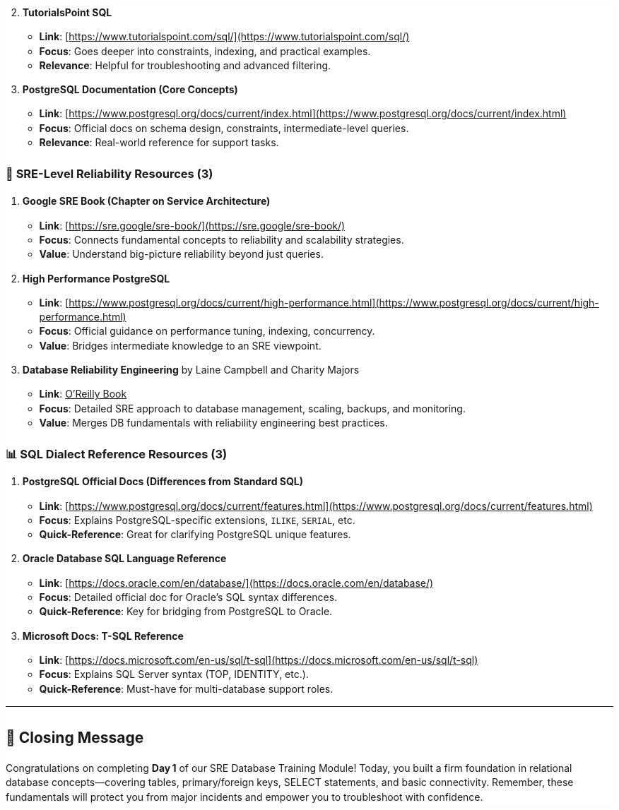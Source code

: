 2. **TutorialsPoint SQL**  
   - **Link**: [https://www.tutorialspoint.com/sql/](https://www.tutorialspoint.com/sql/)  
   - **Focus**: Goes deeper into constraints, indexing, and practical examples.  
   - **Relevance**: Helpful for troubleshooting and advanced filtering.

3. **PostgreSQL Documentation (Core Concepts)**  
   - **Link**: [https://www.postgresql.org/docs/current/index.html](https://www.postgresql.org/docs/current/index.html)  
   - **Focus**: Official docs on schema design, constraints, intermediate-level queries.  
   - **Relevance**: Real-world reference for support tasks.

### 🔴 **SRE-Level Reliability Resources (3)**
1. **Google SRE Book (Chapter on Service Architecture)**  
   - **Link**: [https://sre.google/sre-book/](https://sre.google/sre-book/)  
   - **Focus**: Connects fundamental concepts to reliability and scalability strategies.  
   - **Value**: Understand big-picture reliability beyond just queries.

2. **High Performance PostgreSQL**  
   - **Link**: [https://www.postgresql.org/docs/current/high-performance.html](https://www.postgresql.org/docs/current/high-performance.html)  
   - **Focus**: Official guidance on performance tuning, indexing, concurrency.  
   - **Value**: Bridges intermediate knowledge to an SRE viewpoint.

3. **Database Reliability Engineering** by Laine Campbell and Charity Majors  
   - **Link**: [O’Reilly Book](https://www.oreilly.com/library/view/database-reliability-engineering/9781491925945/)  
   - **Focus**: Detailed SRE approach to database management, scaling, backups, and monitoring.  
   - **Value**: Merges DB fundamentals with reliability engineering best practices.

### 📊 **SQL Dialect Reference Resources (3)**
1. **PostgreSQL Official Docs (Differences from Standard SQL)**  
   - **Link**: [https://www.postgresql.org/docs/current/features.html](https://www.postgresql.org/docs/current/features.html)  
   - **Focus**: Explains PostgreSQL-specific extensions, `ILIKE`, `SERIAL`, etc.  
   - **Quick-Reference**: Great for clarifying PostgreSQL unique features.

2. **Oracle Database SQL Language Reference**  
   - **Link**: [https://docs.oracle.com/en/database/](https://docs.oracle.com/en/database/)  
   - **Focus**: Detailed official doc for Oracle’s SQL syntax differences.  
   - **Quick-Reference**: Key for bridging from PostgreSQL to Oracle.

3. **Microsoft Docs: T-SQL Reference**  
   - **Link**: [https://docs.microsoft.com/en-us/sql/t-sql](https://docs.microsoft.com/en-us/sql/t-sql)  
   - **Focus**: Explains SQL Server syntax (TOP, IDENTITY, etc.).  
   - **Quick-Reference**: Must-have for multi-database support roles.

---

## 🎉 **Closing Message**
Congratulations on completing **Day 1** of our SRE Database Training Module! Today, you built a firm foundation in relational database concepts—covering tables, primary/foreign keys, SELECT statements, and basic connectivity. Remember, these fundamentals will protect you from major incidents and empower you to troubleshoot with confidence.
